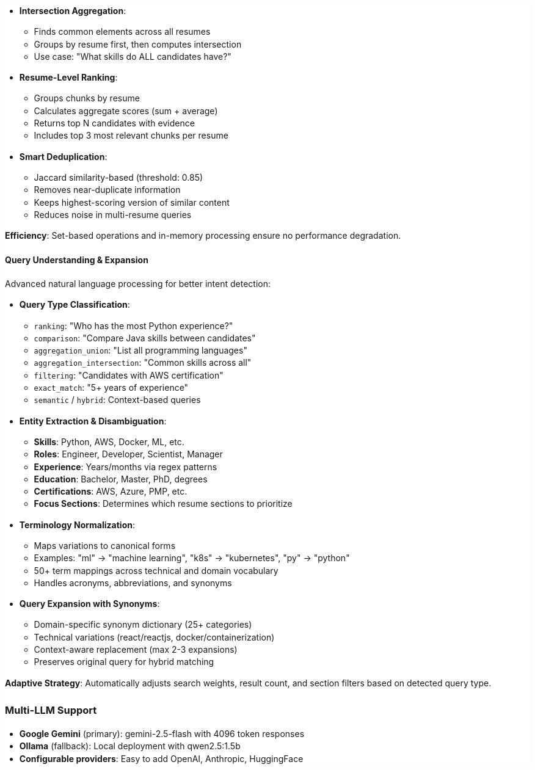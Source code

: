 - **Intersection Aggregation**:
  - Finds common elements across all resumes
  - Groups by resume first, then computes intersection
  - Use case: "What skills do ALL candidates have?"

- **Resume-Level Ranking**:
  - Groups chunks by resume
  - Calculates aggregate scores (sum + average)
  - Returns top N candidates with evidence
  - Includes top 3 most relevant chunks per resume

- **Smart Deduplication**:
  - Jaccard similarity-based (threshold: 0.85)
  - Removes near-duplicate information
  - Keeps highest-scoring version of similar content
  - Reduces noise in multi-resume queries

**Efficiency**: Set-based operations and in-memory processing ensure no performance degradation.

#### Query Understanding & Expansion
Advanced natural language processing for better intent detection:

- **Query Type Classification**:
  - `ranking`: "Who has the most Python experience?"
  - `comparison`: "Compare Java skills between candidates"
  - `aggregation_union`: "List all programming languages"
  - `aggregation_intersection`: "Common skills across all"
  - `filtering`: "Candidates with AWS certification"
  - `exact_match`: "5+ years of experience"
  - `semantic` / `hybrid`: Context-based queries

- **Entity Extraction & Disambiguation**:
  - **Skills**: Python, AWS, Docker, ML, etc.
  - **Roles**: Engineer, Developer, Scientist, Manager
  - **Experience**: Years/months via regex patterns
  - **Education**: Bachelor, Master, PhD, degrees
  - **Certifications**: AWS, Azure, PMP, etc.
  - **Focus Sections**: Determines which resume sections to prioritize

- **Terminology Normalization**:
  - Maps variations to canonical forms
  - Examples: "ml" → "machine learning", "k8s" → "kubernetes", "py" → "python"
  - 50+ term mappings across technical and domain vocabulary
  - Handles acronyms, abbreviations, and synonyms

- **Query Expansion with Synonyms**:
  - Domain-specific synonym dictionary (25+ categories)
  - Technical variations (react/reactjs, docker/containerization)
  - Context-aware replacement (max 2-3 expansions)
  - Preserves original query for hybrid matching

**Adaptive Strategy**: Automatically adjusts search weights, result count, and section filters based on detected query type.

### Multi-LLM Support
- **Google Gemini** (primary): gemini-2.5-flash with 4096 token responses
- **Ollama** (fallback): Local deployment with qwen2.5:1.5b
- **Configurable providers**: Easy to add OpenAI, Anthropic, HuggingFace
